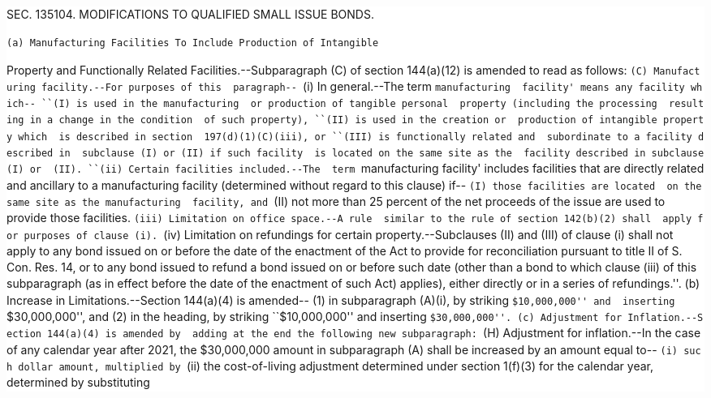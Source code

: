 SEC. 135104. MODIFICATIONS TO QUALIFIED SMALL ISSUE BONDS.

    (a) Manufacturing Facilities To Include Production of Intangible 
Property and Functionally Related Facilities.--Subparagraph (C) of 
section 144(a)(12) is amended to read as follows:
                    ``(C) Manufacturing facility.--For purposes of this 
                paragraph--
                            ``(i) In general.--The term `manufacturing 
                        facility' means any facility which--
                                    ``(I) is used in the manufacturing 
                                or production of tangible personal 
                                property (including the processing 
                                resulting in a change in the condition 
                                of such property),
                                    ``(II) is used in the creation or 
                                production of intangible property which 
                                is described in section 
                                197(d)(1)(C)(iii), or
                                    ``(III) is functionally related and 
                                subordinate to a facility described in 
                                subclause (I) or (II) if such facility 
                                is located on the same site as the 
                                facility described in subclause (I) or 
                                (II).
                            ``(ii) Certain facilities included.--The 
                        term `manufacturing facility' includes 
                        facilities that are directly related and 
                        ancillary to a manufacturing facility 
                        (determined without regard to this clause) if--
                                    ``(I) those facilities are located 
                                on the same site as the manufacturing 
                                facility, and
                                    ``(II) not more than 25 percent of 
                                the net proceeds of the issue are used 
                                to provide those facilities.
                            ``(iii) Limitation on office space.--A rule 
                        similar to the rule of section 142(b)(2) shall 
                        apply for purposes of clause (i).
                            ``(iv) Limitation on refundings for certain 
                        property.--Subclauses (II) and (III) of clause 
                        (i) shall not apply to any bond issued on or 
                        before the date of the enactment of the Act to 
                        provide for reconciliation pursuant to title II 
                        of S. Con. Res. 14, or to any bond issued to 
                        refund a bond issued on or before such date 
                        (other than a bond to which clause (iii) of 
                        this subparagraph (as in effect before the date 
                        of the enactment of such Act) applies), either 
                        directly or in a series of refundings.''.
    (b) Increase in Limitations.--Section 144(a)(4) is amended--
            (1) in subparagraph (A)(i), by striking ``$10,000,000'' and 
        inserting ``$30,000,000'', and
            (2) in the heading, by striking ``$10,000,000'' and 
        inserting ``$30,000,000''.
    (c) Adjustment for Inflation.--Section 144(a)(4) is amended by 
adding at the end the following new subparagraph:
                    ``(H) Adjustment for inflation.--In the case of any 
                calendar year after 2021, the $30,000,000 amount in 
                subparagraph (A) shall be increased by an amount equal 
                to--
                            ``(i) such dollar amount, multiplied by
                            ``(ii) the cost-of-living adjustment 
                        determined under section 1(f)(3) for the 
                        calendar year, determined by substituting 